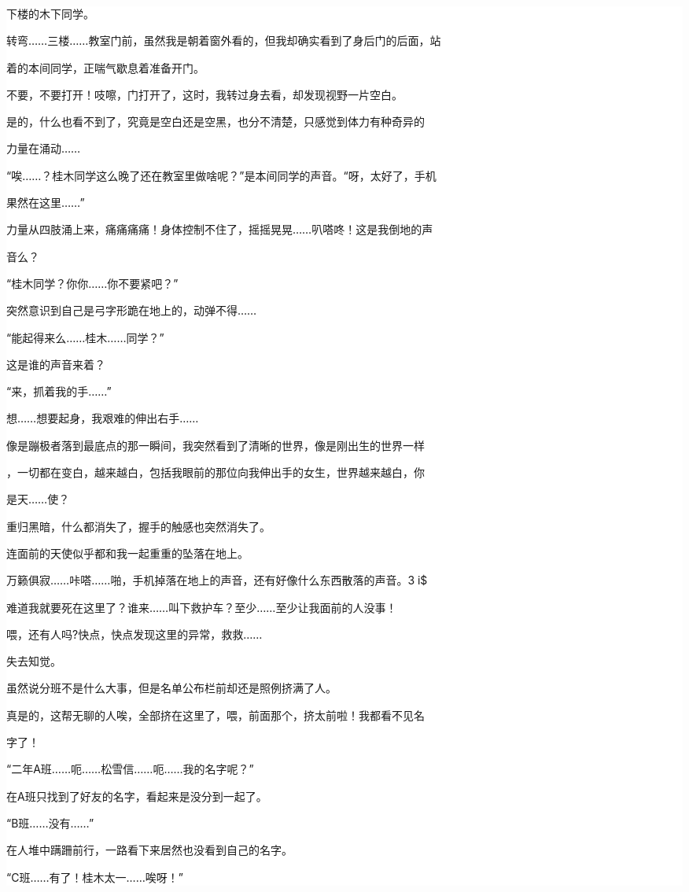 下楼的木下同学。

转弯……三楼……教室门前，虽然我是朝着窗外看的，但我却确实看到了身后门的后面，站

着的本间同学，正喘气歇息着准备开门。

不要，不要打开！吱嚓，门打开了，这时，我转过身去看，却发现视野一片空白。

是的，什么也看不到了，究竟是空白还是空黑，也分不清楚，只感觉到体力有种奇异的

力量在涌动……

“唉……？桂木同学这么晚了还在教室里做啥呢？”是本间同学的声音。“呀，太好了，手机

果然在这里……”

力量从四肢涌上来，痛痛痛痛！身体控制不住了，摇摇晃晃……叭嗒咚！这是我倒地的声

音么？

“桂木同学？你你……你不要紧吧？”

突然意识到自己是弓字形跪在地上的，动弹不得……

“能起得来么……桂木……同学？”

这是谁的声音来着？

“来，抓着我的手……”

想……想要起身，我艰难的伸出右手……

像是蹦极者落到最底点的那一瞬间，我突然看到了清晰的世界，像是刚出生的世界一样

，一切都在变白，越来越白，包括我眼前的那位向我伸出手的女生，世界越来越白，你

是天……使？

重归黑暗，什么都消失了，握手的触感也突然消失了。

连面前的天使似乎都和我一起重重的坠落在地上。

万籁俱寂……咔嗒……啪，手机掉落在地上的声音，还有好像什么东西散落的声音。3 i$

难道我就要死在这里了？谁来……叫下救护车？至少……至少让我面前的人没事！

喂，还有人吗?快点，快点发现这里的异常，救救……

失去知觉。

虽然说分班不是什么大事，但是名单公布栏前却还是照例挤满了人。

真是的，这帮无聊的人唉，全部挤在这里了，喂，前面那个，挤太前啦！我都看不见名

字了！

“二年A班……呃……松雪信……呃……我的名字呢？”

在A班只找到了好友的名字，看起来是没分到一起了。

“B班……没有……”

在人堆中蹒跚前行，一路看下来居然也没看到自己的名字。

“C班……有了！桂木太一……唉呀！”
